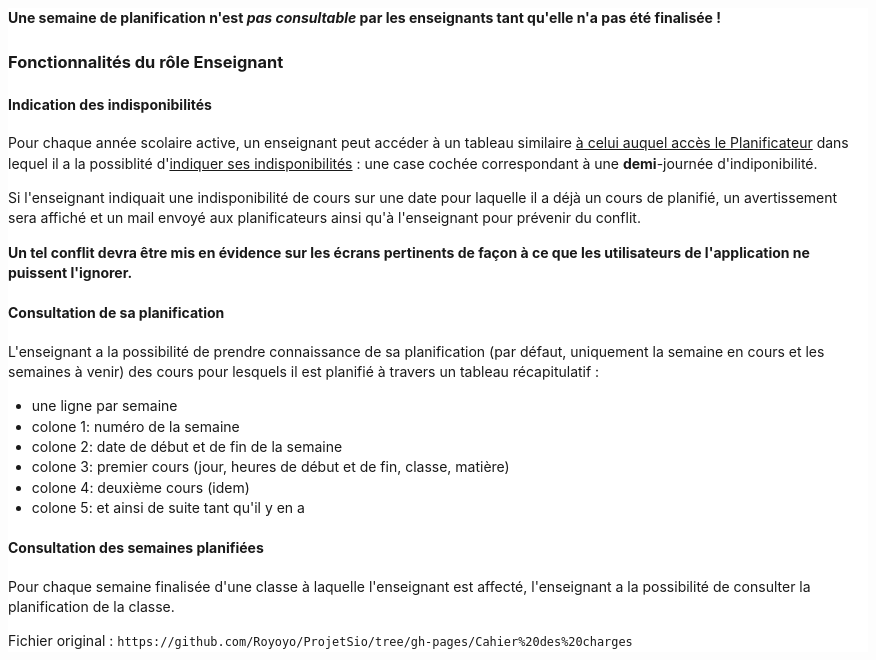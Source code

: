 __Une semaine de planification n'est _pas consultable_ par les enseignants tant qu'elle n'a pas été finalisée !__

### Fonctionnalités du rôle Enseignant

#### Indication des indisponibilités

Pour chaque année scolaire active, un enseignant peut accéder à un tableau similaire [à celui auquel accès le Planificateur](#années-scolaires) dans lequel il a la possiblité d'[indiquer ses indisponibilités](https://github.com/Royoyo/ProjetSio/issues/12) : une case cochée correspondant à une __demi__-journée d'indiponibilité.

Si l'enseignant indiquait une indisponibilité de cours sur une date pour laquelle il a déjà un cours de planifié, un avertissement sera affiché et un mail envoyé aux planificateurs ainsi qu'à l'enseignant pour prévenir du conflit.

__Un tel conflit devra être mis en évidence sur les écrans pertinents de façon à ce que les utilisateurs de l'application ne puissent l'ignorer.__

#### Consultation de sa planification

L'enseignant a la possibilité de prendre connaissance de sa planification (par défaut, uniquement la semaine en cours et les semaines à venir) des cours pour lesquels il est planifié à travers un tableau récapitulatif :

* une ligne par semaine
* colone 1: numéro de la semaine
* colone 2: date de début et de fin de la semaine
* colone 3: premier cours (jour, heures de début et de fin, classe, matière)
* colone 4: deuxième cours (idem)
* colone 5: et ainsi de suite tant qu'il y en a

#### Consultation des semaines planifiées

Pour chaque semaine finalisée d'une classe à laquelle l'enseignant est affecté, l'enseignant a la possibilité de consulter la planification de la classe.

Fichier original : `https://github.com/Royoyo/ProjetSio/tree/gh-pages/Cahier%20des%20charges`
